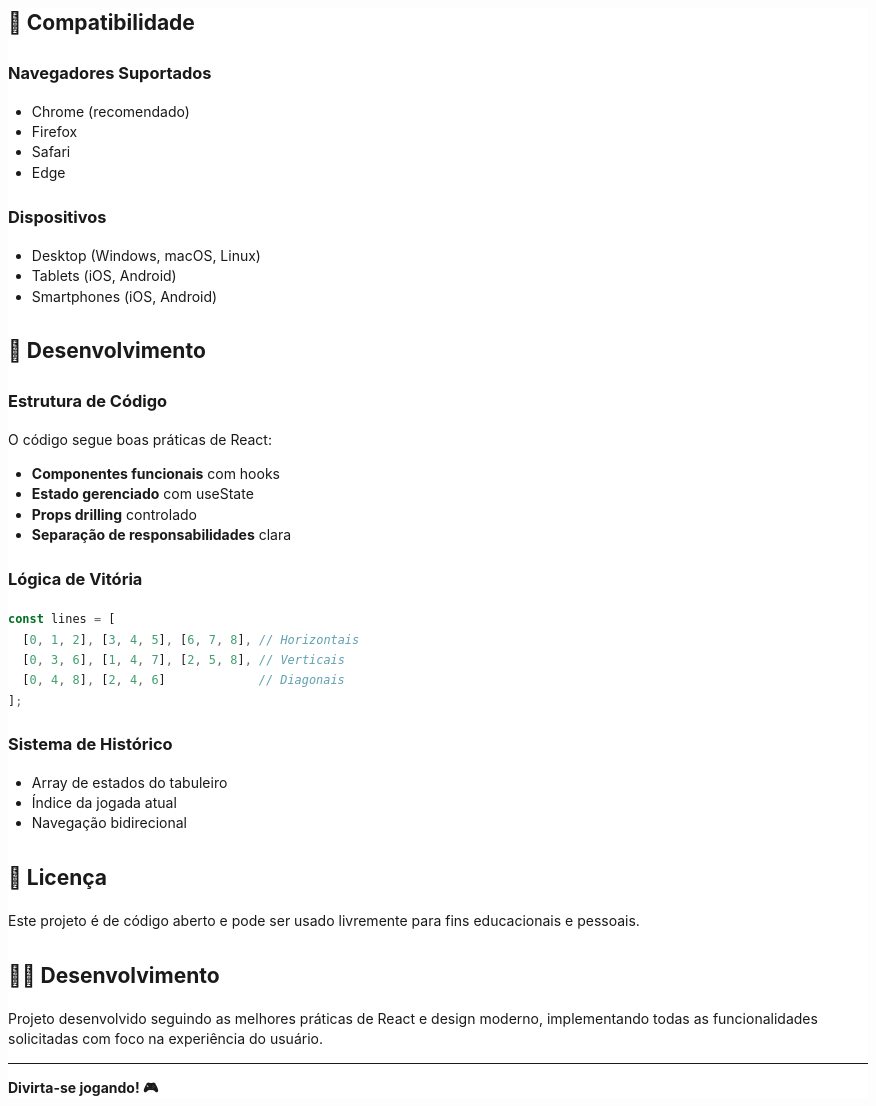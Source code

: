 ## 📱 Compatibilidade

### Navegadores Suportados
- Chrome (recomendado)
- Firefox
- Safari
- Edge

### Dispositivos
- Desktop (Windows, macOS, Linux)
- Tablets (iOS, Android)
- Smartphones (iOS, Android)

## 🔧 Desenvolvimento

### Estrutura de Código

O código segue boas práticas de React:

- **Componentes funcionais** com hooks
- **Estado gerenciado** com useState
- **Props drilling** controlado
- **Separação de responsabilidades** clara

### Lógica de Vitória

```javascript
const lines = [
  [0, 1, 2], [3, 4, 5], [6, 7, 8], // Horizontais
  [0, 3, 6], [1, 4, 7], [2, 5, 8], // Verticais
  [0, 4, 8], [2, 4, 6]             // Diagonais
];
```

### Sistema de Histórico

- Array de estados do tabuleiro
- Índice da jogada atual
- Navegação bidirecional

## 📄 Licença

Este projeto é de código aberto e pode ser usado livremente para fins educacionais e pessoais.

## 👨‍💻 Desenvolvimento

Projeto desenvolvido seguindo as melhores práticas de React e design moderno, implementando todas as funcionalidades solicitadas com foco na experiência do usuário.

---

**Divirta-se jogando! 🎮**

